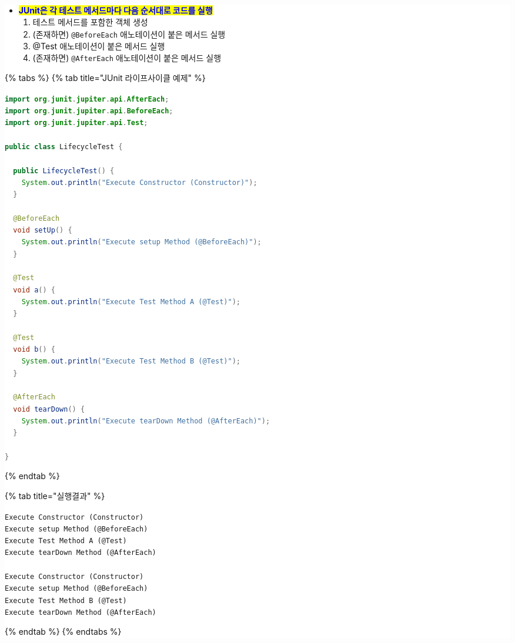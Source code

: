* <mark style="color:blue;">**JUnit은 각 테스트 메서드마다 다음 순서대로 코드를 실행**</mark>
  1. 테스트 메서드를 포함한 객체 생성
  2. (존재하면) `@BeforeEach` 애노테이션이 붙은 메서드 실행
  3. @Test 애노테이션이 붙은 메서드 실행
  4. (존재하면) `@AfterEach` 애노테이션이 붙은 메서드 실행

{% tabs %}
{% tab title="JUnit 라이프사이클 예제" %}
```java
import org.junit.jupiter.api.AfterEach;
import org.junit.jupiter.api.BeforeEach;
import org.junit.jupiter.api.Test;

public class LifecycleTest {

  public LifecycleTest() {
    System.out.println("Execute Constructor (Constructor)");
  }

  @BeforeEach
  void setUp() {
    System.out.println("Execute setup Method (@BeforeEach)");
  }

  @Test
  void a() {
    System.out.println("Execute Test Method A (@Test)");
  }

  @Test
  void b() {
    System.out.println("Execute Test Method B (@Test)");
  }

  @AfterEach
  void tearDown() {
    System.out.println("Execute tearDown Method (@AfterEach)");
  }

}
```
{% endtab %}

{% tab title="실행결과" %}
```
Execute Constructor (Constructor)
Execute setup Method (@BeforeEach)
Execute Test Method A (@Test)
Execute tearDown Method (@AfterEach)

Execute Constructor (Constructor)
Execute setup Method (@BeforeEach)
Execute Test Method B (@Test)
Execute tearDown Method (@AfterEach)
```
{% endtab %}
{% endtabs %}
